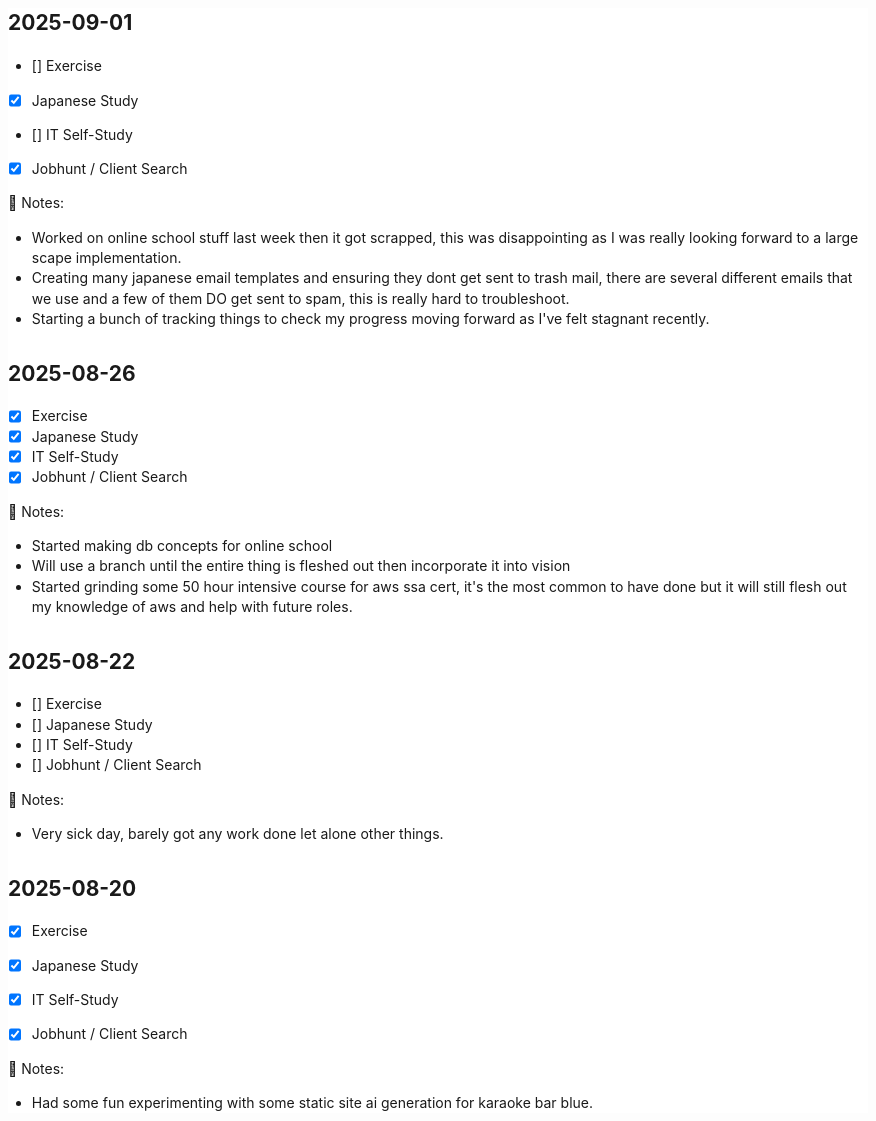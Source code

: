 ## 2025-09-01

- [] Exercise
- [x] Japanese Study
- [] IT Self-Study
- [x] Jobhunt / Client Search

📝 Notes:

- Worked on online school stuff last week then it got scrapped, this was disappointing as I was really looking forward to a large scape implementation.
- Creating many japanese email templates and ensuring they dont get sent to trash mail, there are several different emails that we use and a few of them DO get sent to spam, this is really hard to troubleshoot.
- Starting a bunch of tracking things to check my progress moving forward as I've felt stagnant recently.

## 2025-08-26

- [x] Exercise
- [x] Japanese Study
- [x] IT Self-Study
- [x] Jobhunt / Client Search

📝 Notes:

- Started making db concepts for online school
- Will use a branch until the entire thing is fleshed out then incorporate it into vision
- Started grinding some 50 hour intensive course for aws ssa cert, it's the most common to have done but it will still flesh out my knowledge of aws and help with future roles.

## 2025-08-22

- [] Exercise
- [] Japanese Study
- [] IT Self-Study
- [] Jobhunt / Client Search

📝 Notes:

- Very sick day, barely got any work done let alone other things.

## 2025-08-20

- [x] Exercise
- [x] Japanese Study
- [x] IT Self-Study
- [x] Jobhunt / Client Search


📝 Notes:

- Had some fun experimenting with some static site ai generation for karaoke bar blue.
